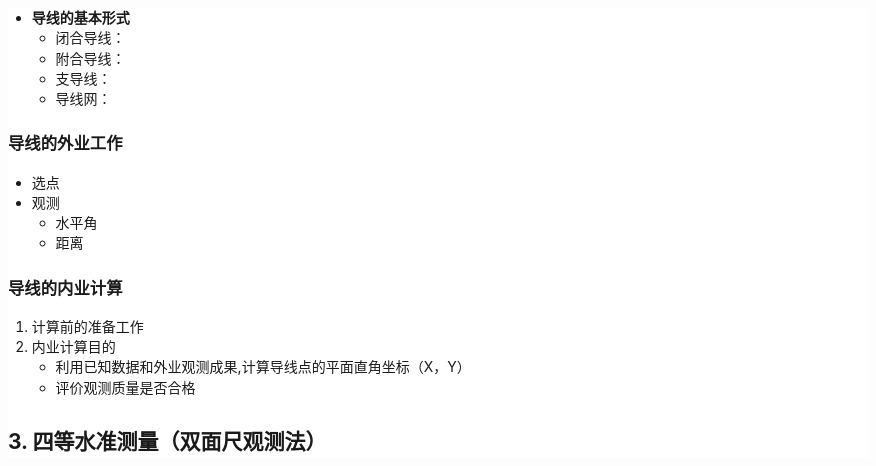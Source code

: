 -   **导线的基本形式**
    -   闭合导线：
    -   附合导线：
    -   支导线：
    -   导线网：

### **导线的外业工作**

-   选点
-   观测
    -   水平角
    -   距离

### 导线的内业计算

1. 计算前的准备工作
2. 内业计算目的
    - 利用已知数据和外业观测成果,计算导线点的平面直角坐标（X，Y）
    - 评价观测质量是否合格

## 3. 四等水准测量（双面尺观测法）
